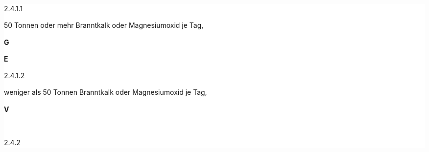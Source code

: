 2.4.1.1

</td>

<td style="border-right: 0.5pt solid ; border-bottom: 0.5pt solid ; " align="justify" valign="top" charoff="50">

50 Tonnen oder mehr Branntkalk oder Magnesiumoxid je Tag,

</td>

<td style="border-right: 0.5pt solid ; border-bottom: 0.5pt solid ; " align="center" valign="middle" charoff="50">

<span style=";font-weight:bold">G</span>

</td>

<td style="border-bottom: 0.5pt solid ; " align="center" valign="middle" charoff="50">

<span style=";font-weight:bold">E</span>

</td>

</tr>

<tr>

<td style="border-right: 0.5pt solid ; border-bottom: 0.5pt solid ; " align="left" valign="top" charoff="50">

2.4.1.2

</td>

<td style="border-right: 0.5pt solid ; border-bottom: 0.5pt solid ; " align="justify" valign="top" charoff="50">

weniger als 50 Tonnen Branntkalk oder Magnesiumoxid je Tag,

</td>

<td style="border-right: 0.5pt solid ; border-bottom: 0.5pt solid ; " align="center" valign="middle" charoff="50">

<span style=";font-weight:bold">V</span>

</td>

<td style="border-bottom: 0.5pt solid ; " align="center" valign="middle" charoff="50">

 

</td>

</tr>

<tr>

<td style="border-right: 0.5pt solid ; border-bottom: 0.5pt solid ; " align="left" valign="top" charoff="50">

2.4.2

</td>

